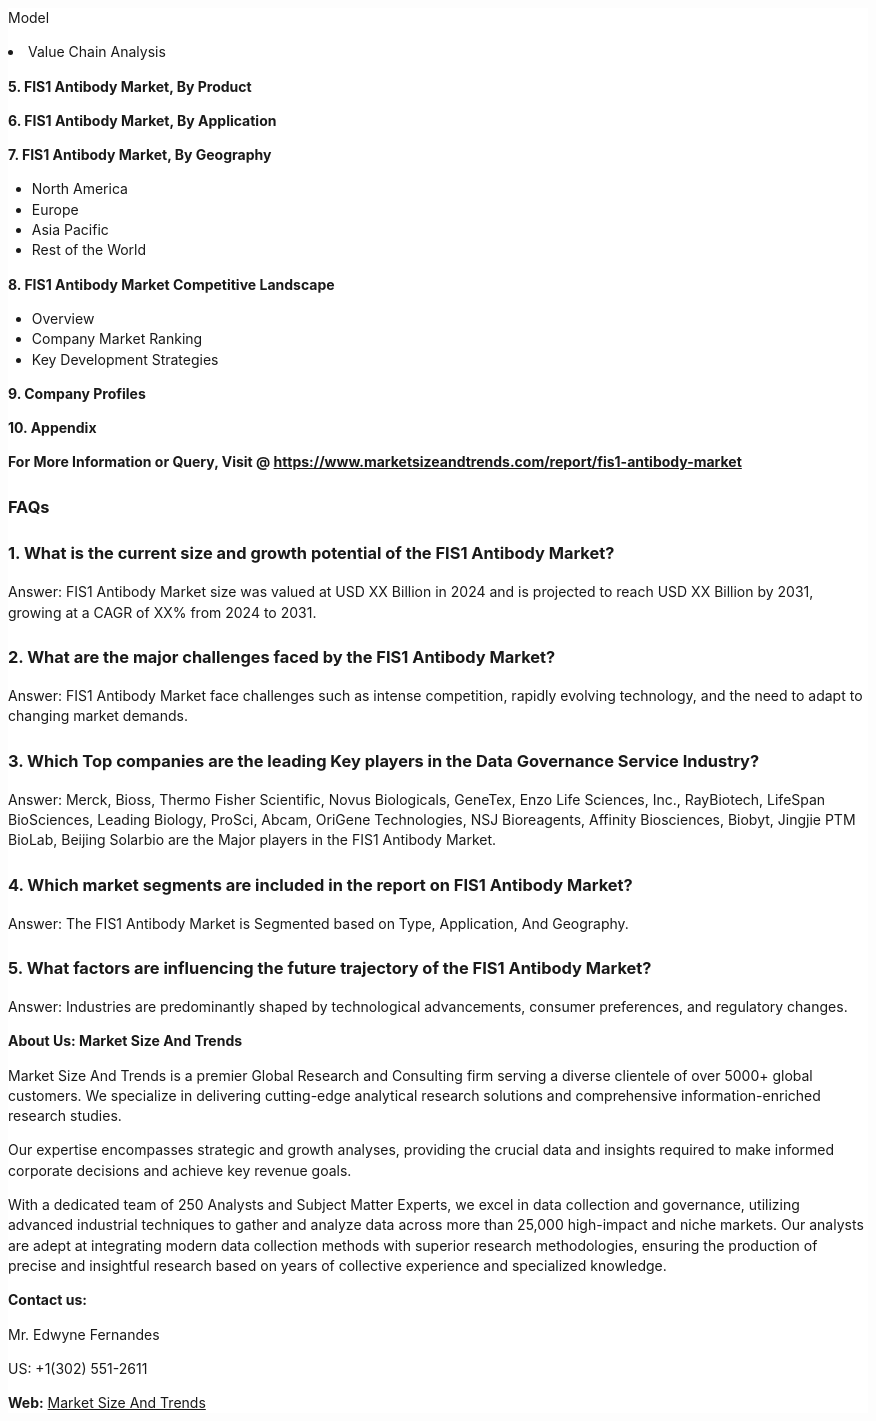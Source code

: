 Model</span></li><li><span class="">Value Chain Analysis</span></li></ul></div><div class="" data-test-id=""><p><strong><span class="">5. FIS1 Antibody Market, By Product</span></strong></p></div><div class="" data-test-id=""><p><strong><span class="">6. FIS1 Antibody Market, By Application</span></strong></p></div><div class="" data-test-id=""><p><strong><span class="">7. FIS1 Antibody Market, By Geography</span></strong></p></div><div class="" data-test-id=""><ul><li><span class="">North America</span></li><li><span class="">Europe</span></li><li><span class="">Asia Pacific</span></li><li><span class="">Rest of the World</span></li></ul></div><div class="" data-test-id=""><p><strong><span class="">8. FIS1 Antibody Market Competitive Landscape</span></strong></p></div><div class="" data-test-id=""><ul><li><span class="">Overview</span></li><li><span class="">Company Market Ranking</span></li><li><span class="">Key Development Strategies</span></li></ul></div><div class="" data-test-id=""><p><strong><span class="">9. Company Profiles</span></strong></p></div><div class="" data-test-id=""><p><strong><span class="">10. Appendix</span></strong></p></div><div class="" data-test-id=""><p><strong><span class="">For More Information or Query, Visit @ <a href="https://www.marketsizeandtrends.com/report/fis1-antibody-market" target="_blank">https://www.marketsizeandtrends.com/report/fis1-antibody-market</a></span></strong></p></div><div class="" data-test-id=""><div class="article-main__content" data-test-id="publishing-text-block"><h3><strong><span class="">FAQs</span></strong></h3></div><div class="article-main__content" data-test-id="publishing-text-block"><h3><span class="">1. What is the current size and growth potential of the FIS1 Antibody Market?</span></h3></div><div class="article-main__content" data-test-id="publishing-text-block"><p><span class="font-[700]">Answer</span><span class="">: FIS1 Antibody Market size was valued at USD XX Billion in 2024 and is projected to reach USD XX Billion by 2031, growing at a CAGR of XX% from 2024 to 2031.</span></p></div><div class="article-main__content" data-test-id="publishing-text-block"><h3><span class="">2. What are the major challenges faced by the FIS1 Antibody Market?</span></h3></div><div class="article-main__content" data-test-id="publishing-text-block"><p><span class="font-[700]">Answer</span><span class="">: FIS1 Antibody Market face challenges such as intense competition, rapidly evolving technology, and the need to adapt to changing market demands.</span></p></div><div class="article-main__content" data-test-id="publishing-text-block"><h3><span class="">3. Which Top companies are the leading Key players in the Data Governance Service Industry?</span></h3></div><div class="article-main__content" data-test-id="publishing-text-block"><p><span class="font-[700]">Answer</span><span class="">: Merck, Bioss, Thermo Fisher Scientific, Novus Biologicals, GeneTex, Enzo Life Sciences, Inc., RayBiotech, LifeSpan BioSciences, Leading Biology, ProSci, Abcam, OriGene Technologies, NSJ Bioreagents, Affinity Biosciences, Biobyt, Jingjie PTM BioLab, Beijing Solarbio are the Major players in the FIS1 Antibody Market.</span></p></div><div class="article-main__content" data-test-id="publishing-text-block"><h3><span class="">4. Which market segments are included in the report on FIS1 Antibody Market?</span></h3></div><div class="article-main__content" data-test-id="publishing-text-block"><p><span class="font-[700]">Answer</span><span class="">: The FIS1 Antibody Market is Segmented based on Type, Application, And Geography.</span></p></div><div class="article-main__content" data-test-id="publishing-text-block"><h3><span class="">5. What factors are influencing the future trajectory of the FIS1 Antibody Market?</span></h3></div><div class="article-main__content" data-test-id="publishing-text-block"><p><span class="font-[700]">Answer:</span><span class="">&nbsp;Industries are predominantly shaped by technological advancements, consumer preferences, and regulatory changes.</span></p></div><p><strong><span class="">About Us: Market Size And Trends</span></strong></p></div><div class="" data-test-id=""><p><span class="">Market Size And Trends is a premier Global Research and Consulting firm serving a diverse clientele of over 5000+ global customers. We specialize in delivering cutting-edge analytical research solutions and comprehensive information-enriched research studies.</span></p></div><div class="" data-test-id=""><p><span class="">Our expertise encompasses strategic and growth analyses, providing the crucial data and insights required to make informed corporate decisions and achieve key revenue goals.</span></p></div><div class="" data-test-id=""><p><span class="">With a dedicated team of 250 Analysts and Subject Matter Experts, we excel in data collection and governance, utilizing advanced industrial techniques to gather and analyze data across more than 25,000 high-impact and niche markets. Our analysts are adept at integrating modern data collection methods with superior research methodologies, ensuring the production of precise and insightful research based on years of collective experience and specialized knowledge.</span></p></div><div class="" data-test-id=""><p><strong><span class="">Contact us:</span></strong></p></div><div class="" data-test-id=""><p><span class="">Mr. Edwyne Fernandes</span></p></div><div class="" data-test-id=""><p><span class="">US: +1(302) 551-2611<br /></span></p><p><span class=""><strong>Web:</strong> <a href="https://www.marketsizeandtrends.com/" target="_blank">Market Size And Trends</a></span></p></div>

